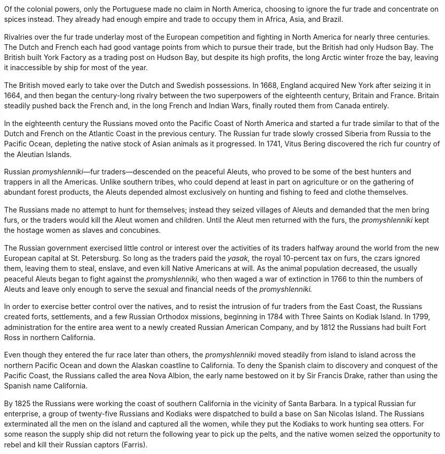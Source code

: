 Of the colonial powers, only the Portuguese made no claim in North America, choosing to ignore the fur trade and concentrate on spices instead. They already had enough empire and trade to occupy them in Africa, Asia, and Brazil.

Rivalries over the fur trade underlay most of the European competition and fighting in North America for nearly three centuries. The Dutch and French each had good vantage points from which to pursue their trade, but the British had only Hudson Bay. The British built York Factory as a trading post on Hudson Bay, but despite its high profits, the long Arctic winter froze the bay, leaving it inaccessible by ship for most of the year.

The British moved early to take over the Dutch and Swedish possessions. In 1668, England acquired New York after seizing it in 1664, and then began the century-long rivalry between the two superpowers of the eighteenth century, Britain and France. Britain steadily pushed back the French and, in the long French and Indian Wars, finally routed them from Canada entirely.

In the eighteenth century the Russians moved onto the Pacific Coast of North America and started a fur trade similar to that of the Dutch and French on the Atlantic Coast in the previous century. The Russian fur trade slowly crossed Siberia from Russia to the Pacific Ocean, depleting the native stock of Asian animals as it progressed. In 1741, Vitus Bering discovered the rich fur country of the Aleutian Islands.

Russian *promyshlenniki*—fur traders—descended on the peaceful Aleuts, who proved to be some of the best hunters and trappers in all the Americas. Unlike southern tribes, who could depend at least in part on agriculture or on the gathering of abundant forest products, the Aleuts depended almost exclusively on hunting and fishing to feed and clothe themselves.

The Russians made no attempt to hunt for themselves; instead they seized villages of Aleuts and demanded that the men bring furs, or the traders would kill the Aleut women and children. Until the Aleut men returned with the furs, the *promyshlenniki* kept the hostage women as slaves and concubines.

The Russian government exercised little control or interest over the activities of its traders halfway around the world from the new European capital at St. Petersburg. So long as the traders paid the *yasak,* the royal 10-percent tax on furs, the czars ignored them, leaving them to steal, enslave, and even kill Native Americans at will. As the animal population decreased, the usually peaceful Aleuts began to fight against the *promyshlenniki,* who then waged a war of extinction in 1766 to thin the numbers of Aleuts and leave only enough to serve the sexual and financial needs of the *promyshlenniki.*

In order to exercise better control over the natives, and to resist the intrusion of fur traders from the East Coast, the Russians created forts, settlements, and a few Russian Orthodox missions, beginning in 1784 with Three Saints on Kodiak Island. In 1799, administration for the entire area went to a newly created Russian American Company, and by 1812 the Russians had built Fort Ross in northern California.

Even though they entered the fur race later than others, the *promyshlenniki* moved steadily from island to island across the northern Pacific Ocean and down the Alaskan coastline to California. To deny the Spanish claim to discovery and conquest of the Pacific Coast, the Russians called the area Nova Albion, the early name bestowed on it by Sir Francis Drake, rather than using the Spanish name California.

By 1825 the Russians were working the coast of southern California in the vicinity of Santa Barbara. In a typical Russian fur enterprise, a group of twenty-five Russians and Kodiaks were dispatched to build a base on San Nicolas Island. The Russians exterminated all the men on the island and captured all the women, while they put the Kodiaks to work hunting sea otters. For some reason the supply ship did not return the following year to pick up the pelts, and the native women seized the opportunity to rebel and kill their Russian captors \(Farris\).
